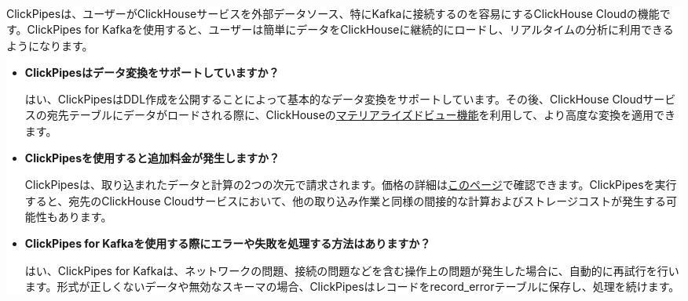   ClickPipesは、ユーザーがClickHouseサービスを外部データソース、特にKafkaに接続するのを容易にするClickHouse Cloudの機能です。ClickPipes for Kafkaを使用すると、ユーザーは簡単にデータをClickHouseに継続的にロードし、リアルタイムの分析に利用できるようになります。

- **ClickPipesはデータ変換をサポートしていますか？**

  はい、ClickPipesはDDL作成を公開することによって基本的なデータ変換をサポートしています。その後、ClickHouse Cloudサービスの宛先テーブルにデータがロードされる際に、ClickHouseの[マテリアライズドビュー機能](/guides/developer/cascading-materialized-views)を利用して、より高度な変換を適用できます。

- **ClickPipesを使用すると追加料金が発生しますか？**

  ClickPipesは、取り込まれたデータと計算の2つの次元で請求されます。価格の詳細は[このページ](/cloud/reference/billing/clickpipes)で確認できます。ClickPipesを実行すると、宛先のClickHouse Cloudサービスにおいて、他の取り込み作業と同様の間接的な計算およびストレージコストが発生する可能性もあります。

- **ClickPipes for Kafkaを使用する際にエラーや失敗を処理する方法はありますか？**

  はい、ClickPipes for Kafkaは、ネットワークの問題、接続の問題などを含む操作上の問題が発生した場合に、自動的に再試行を行います。形式が正しくないデータや無効なスキーマの場合、ClickPipesはレコードをrecord_errorテーブルに保存し、処理を続けます。
